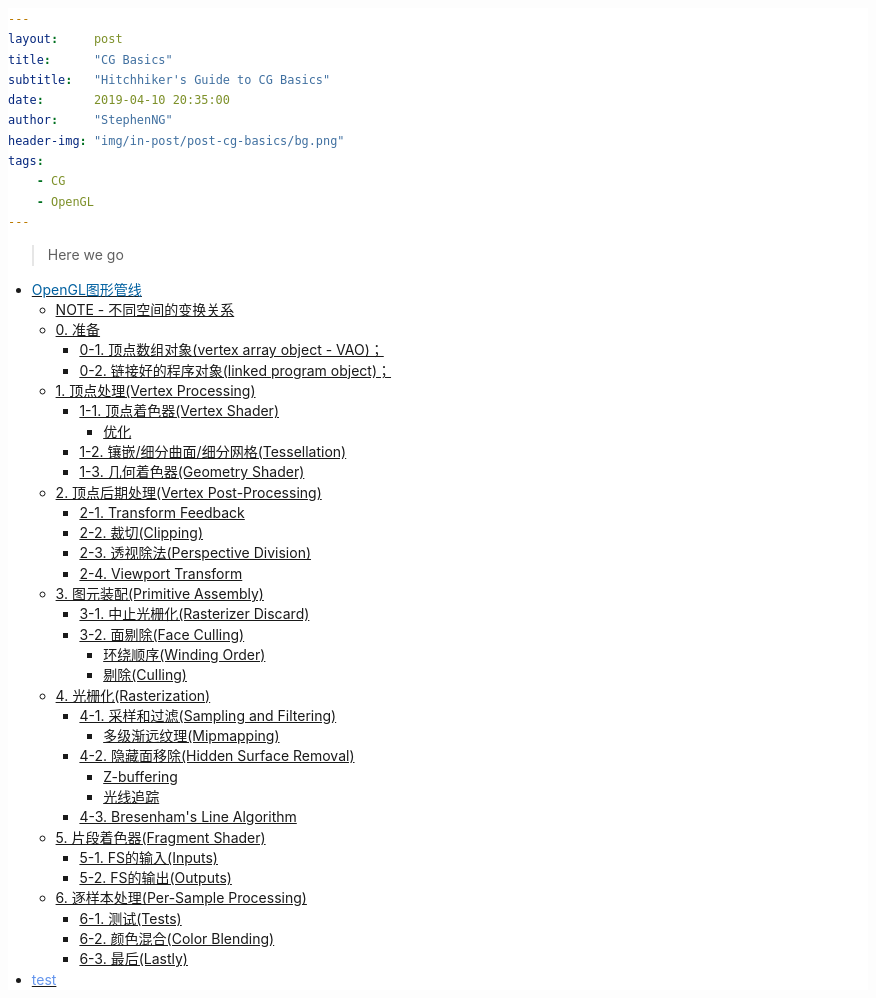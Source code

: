 ```yaml
---
layout:     post
title:      "CG Basics"
subtitle:   "Hitchhiker's Guide to CG Basics"
date:       2019-04-10 20:35:00
author:     "StephenNG"
header-img: "img/in-post/post-cg-basics/bg.png"
tags:
    - CG
    - OpenGL
---
```


<script src="https://polyfill.io/v3/polyfill.min.js?features=es6"></script>
<script id="MathJax-script" async src="https://cdn.jsdelivr.net/npm/mathjax@3/es5/tex-mml-chtml.js"></script>

> Here we go

- [<font color="#0060A0">OpenGL图形管线</font>](#font-color%220060a0%22opengl%E5%9B%BE%E5%BD%A2%E7%AE%A1%E7%BA%BFfont)
	- [NOTE - 不同空间的变换关系](#note---%E4%B8%8D%E5%90%8C%E7%A9%BA%E9%97%B4%E7%9A%84%E5%8F%98%E6%8D%A2%E5%85%B3%E7%B3%BB)
	- [0. 准备](#0-%E5%87%86%E5%A4%87)
		- [0-1. 顶点数组对象(vertex array object - VAO)；](#0-1-%E9%A1%B6%E7%82%B9%E6%95%B0%E7%BB%84%E5%AF%B9%E8%B1%A1vertex-array-object---vao)
		- [0-2. 链接好的程序对象(linked program object)；](#0-2-%E9%93%BE%E6%8E%A5%E5%A5%BD%E7%9A%84%E7%A8%8B%E5%BA%8F%E5%AF%B9%E8%B1%A1linked-program-object)
	- [1. 顶点处理(Vertex Processing)](#1-%E9%A1%B6%E7%82%B9%E5%A4%84%E7%90%86vertex-processing)
		- [1-1. 顶点着色器(Vertex Shader)](#1-1-%E9%A1%B6%E7%82%B9%E7%9D%80%E8%89%B2%E5%99%A8vertex-shader)
			- [优化](#%E4%BC%98%E5%8C%96)
		- [1-2. 镶嵌/细分曲面/细分网格(Tessellation)](#1-2-%E9%95%B6%E5%B5%8C%E7%BB%86%E5%88%86%E6%9B%B2%E9%9D%A2%E7%BB%86%E5%88%86%E7%BD%91%E6%A0%BCtessellation)
		- [1-3. 几何着色器(Geometry Shader)](#1-3-%E5%87%A0%E4%BD%95%E7%9D%80%E8%89%B2%E5%99%A8geometry-shader)
	- [2. 顶点后期处理(Vertex Post-Processing)](#2-%E9%A1%B6%E7%82%B9%E5%90%8E%E6%9C%9F%E5%A4%84%E7%90%86vertex-post-processing)
		- [2-1. Transform Feedback](#2-1-transform-feedback)
		- [2-2. 裁切(Clipping)](#2-2-%E8%A3%81%E5%88%87clipping)
		- [2-3. 透视除法(Perspective Division)](#2-3-%E9%80%8F%E8%A7%86%E9%99%A4%E6%B3%95perspective-division)
		- [2-4. Viewport Transform](#2-4-viewport-transform)
	- [3. 图元装配(Primitive Assembly)](#3-%E5%9B%BE%E5%85%83%E8%A3%85%E9%85%8Dprimitive-assembly)
		- [3-1. 中止光栅化(Rasterizer Discard)](#3-1-%E4%B8%AD%E6%AD%A2%E5%85%89%E6%A0%85%E5%8C%96rasterizer-discard)
		- [3-2. 面剔除(Face Culling)](#3-2-%E9%9D%A2%E5%89%94%E9%99%A4face-culling)
			- [环绕顺序(Winding Order)](#%E7%8E%AF%E7%BB%95%E9%A1%BA%E5%BA%8Fwinding-order)
			- [剔除(Culling)](#%E5%89%94%E9%99%A4culling)
	- [4. 光栅化(Rasterization)](#4-%E5%85%89%E6%A0%85%E5%8C%96rasterization)
		- [4-1. 采样和过滤(Sampling and Filtering)](#4-1-%E9%87%87%E6%A0%B7%E5%92%8C%E8%BF%87%E6%BB%A4sampling-and-filtering)
			- [多级渐远纹理(Mipmapping)](#%E5%A4%9A%E7%BA%A7%E6%B8%90%E8%BF%9C%E7%BA%B9%E7%90%86mipmapping)
		- [4-2. 隐藏面移除(Hidden Surface Removal)](#4-2-%E9%9A%90%E8%97%8F%E9%9D%A2%E7%A7%BB%E9%99%A4hidden-surface-removal)
			- [Z-buffering](#z-buffering)
			- [光线追踪](#%E5%85%89%E7%BA%BF%E8%BF%BD%E8%B8%AA)
		- [4-3. Bresenham's Line Algorithm](#4-3-bresenhams-line-algorithm)
	- [5. 片段着色器(Fragment Shader)](#5-%E7%89%87%E6%AE%B5%E7%9D%80%E8%89%B2%E5%99%A8fragment-shader)
		- [5-1. FS的输入(Inputs)](#5-1-fs%E7%9A%84%E8%BE%93%E5%85%A5inputs)
		- [5-2. FS的输出(Outputs)](#5-2-fs%E7%9A%84%E8%BE%93%E5%87%BAoutputs)
	- [6. 逐样本处理(Per-Sample Processing)](#6-%E9%80%90%E6%A0%B7%E6%9C%AC%E5%A4%84%E7%90%86per-sample-processing)
		- [6-1. 测试(Tests)](#6-1-%E6%B5%8B%E8%AF%95tests)
		- [6-2. 颜色混合(Color Blending)](#6-2-%E9%A2%9C%E8%89%B2%E6%B7%B7%E5%90%88color-blending)
		- [6-3. 最后(Lastly)](#6-3-%E6%9C%80%E5%90%8Elastly)
- [<font color="CornflowerBlue">test</font>](#font-color%22cornflowerblue%22testfont)
